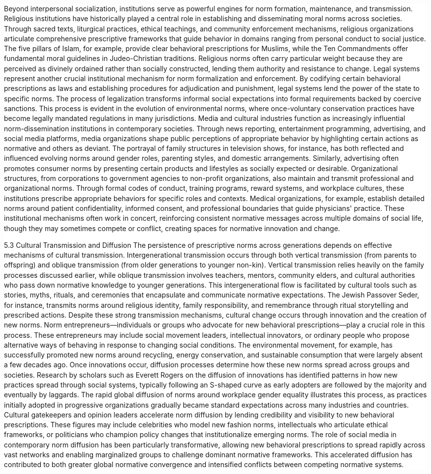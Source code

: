 Beyond interpersonal socialization, institutions serve as powerful engines for norm formation, maintenance, and transmission. Religious institutions have historically played a central role in establishing and disseminating moral norms across societies. Through sacred texts, liturgical practices, ethical teachings, and community enforcement mechanisms, religious organizations articulate comprehensive prescriptive frameworks that guide behavior in domains ranging from personal conduct to social justice. The five pillars of Islam, for example, provide clear behavioral prescriptions for Muslims, while the Ten Commandments offer fundamental moral guidelines in Judeo-Christian traditions. Religious norms often carry particular weight because they are perceived as divinely ordained rather than socially constructed, lending them authority and resistance to change. Legal systems represent another crucial institutional mechanism for norm formalization and enforcement. By codifying certain behavioral prescriptions as laws and establishing procedures for adjudication and punishment, legal systems lend the power of the state to specific norms. The process of legalization transforms informal social expectations into formal requirements backed by coercive sanctions. This process is evident in the evolution of environmental norms, where once-voluntary conservation practices have become legally mandated regulations in many jurisdictions. Media and cultural industries function as increasingly influential norm-dissemination institutions in contemporary societies. Through news reporting, entertainment programming, advertising, and social media platforms, media organizations shape public perceptions of appropriate behavior by highlighting certain actions as normative and others as deviant. The portrayal of family structures in television shows, for instance, has both reflected and influenced evolving norms around gender roles, parenting styles, and domestic arrangements. Similarly, advertising often promotes consumer norms by presenting certain products and lifestyles as socially expected or desirable. Organizational structures, from corporations to government agencies to non-profit organizations, also maintain and transmit professional and organizational norms. Through formal codes of conduct, training programs, reward systems, and workplace cultures, these institutions prescribe appropriate behaviors for specific roles and contexts. Medical organizations, for example, establish detailed norms around patient confidentiality, informed consent, and professional boundaries that guide physicians' practice. These institutional mechanisms often work in concert, reinforcing consistent normative messages across multiple domains of social life, though they may sometimes compete or conflict, creating spaces for normative innovation and change.

5.3 Cultural Transmission and Diffusion
The persistence of prescriptive norms across generations depends on effective mechanisms of cultural transmission. Intergenerational transmission occurs through both vertical transmission (from parents to offspring) and oblique transmission (from older generations to younger non-kin). Vertical transmission relies heavily on the family processes discussed earlier, while oblique transmission involves teachers, mentors, community elders, and cultural authorities who pass down normative knowledge to younger generations. This intergenerational flow is facilitated by cultural tools such as stories, myths, rituals, and ceremonies that encapsulate and communicate normative expectations. The Jewish Passover Seder, for instance, transmits norms around religious identity, family responsibility, and remembrance through ritual storytelling and prescribed actions. Despite these strong transmission mechanisms, cultural change occurs through innovation and the creation of new norms. Norm entrepreneurs—individuals or groups who advocate for new behavioral prescriptions—play a crucial role in this process. These entrepreneurs may include social movement leaders, intellectual innovators, or ordinary people who propose alternative ways of behaving in response to changing social conditions. The environmental movement, for example, has successfully promoted new norms around recycling, energy conservation, and sustainable consumption that were largely absent a few decades ago. Once innovations occur, diffusion processes determine how these new norms spread across groups and societies. Research by scholars such as Everett Rogers on the diffusion of innovations has identified patterns in how new practices spread through social systems, typically following an S-shaped curve as early adopters are followed by the majority and eventually by laggards. The rapid global diffusion of norms around workplace gender equality illustrates this process, as practices initially adopted in progressive organizations gradually became standard expectations across many industries and countries. Cultural gatekeepers and opinion leaders accelerate norm diffusion by lending credibility and visibility to new behavioral prescriptions. These figures may include celebrities who model new fashion norms, intellectuals who articulate ethical frameworks, or politicians who champion policy changes that institutionalize emerging norms. The role of social media in contemporary norm diffusion has been particularly transformative, allowing new behavioral prescriptions to spread rapidly across vast networks and enabling marginalized groups to challenge dominant normative frameworks. This accelerated diffusion has contributed to both greater global normative convergence and intensified conflicts between competing normative systems.
